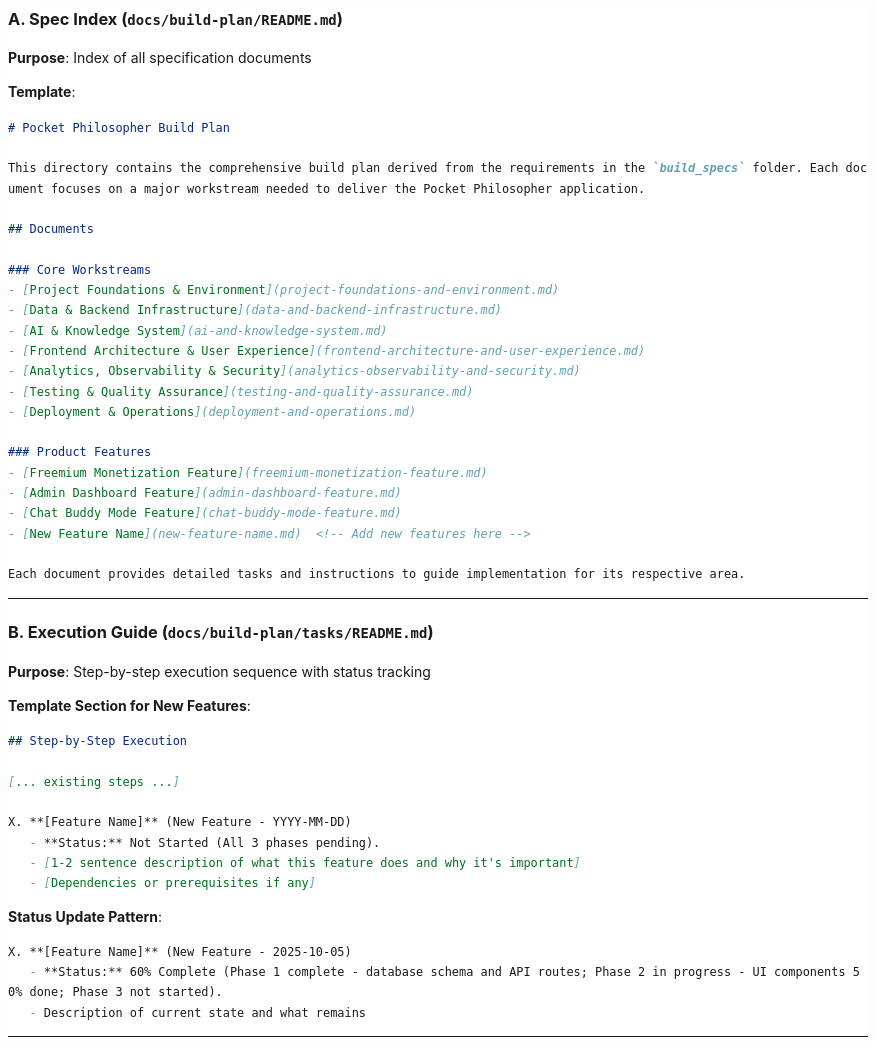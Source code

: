 ### A. Spec Index (`docs/build-plan/README.md`)

**Purpose**: Index of all specification documents

**Template**:
```markdown
# Pocket Philosopher Build Plan

This directory contains the comprehensive build plan derived from the requirements in the `build_specs` folder. Each document focuses on a major workstream needed to deliver the Pocket Philosopher application.

## Documents

### Core Workstreams
- [Project Foundations & Environment](project-foundations-and-environment.md)
- [Data & Backend Infrastructure](data-and-backend-infrastructure.md)
- [AI & Knowledge System](ai-and-knowledge-system.md)
- [Frontend Architecture & User Experience](frontend-architecture-and-user-experience.md)
- [Analytics, Observability & Security](analytics-observability-and-security.md)
- [Testing & Quality Assurance](testing-and-quality-assurance.md)
- [Deployment & Operations](deployment-and-operations.md)

### Product Features
- [Freemium Monetization Feature](freemium-monetization-feature.md)
- [Admin Dashboard Feature](admin-dashboard-feature.md)
- [Chat Buddy Mode Feature](chat-buddy-mode-feature.md)
- [New Feature Name](new-feature-name.md)  <!-- Add new features here -->

Each document provides detailed tasks and instructions to guide implementation for its respective area.
```

---

### B. Execution Guide (`docs/build-plan/tasks/README.md`)

**Purpose**: Step-by-step execution sequence with status tracking

**Template Section for New Features**:
```markdown
## Step-by-Step Execution

[... existing steps ...]

X. **[Feature Name]** (New Feature - YYYY-MM-DD)
   - **Status:** Not Started (All 3 phases pending).
   - [1-2 sentence description of what this feature does and why it's important]
   - [Dependencies or prerequisites if any]
```

**Status Update Pattern**:
```markdown
X. **[Feature Name]** (New Feature - 2025-10-05)
   - **Status:** 60% Complete (Phase 1 complete - database schema and API routes; Phase 2 in progress - UI components 50% done; Phase 3 not started).
   - Description of current state and what remains
```

---